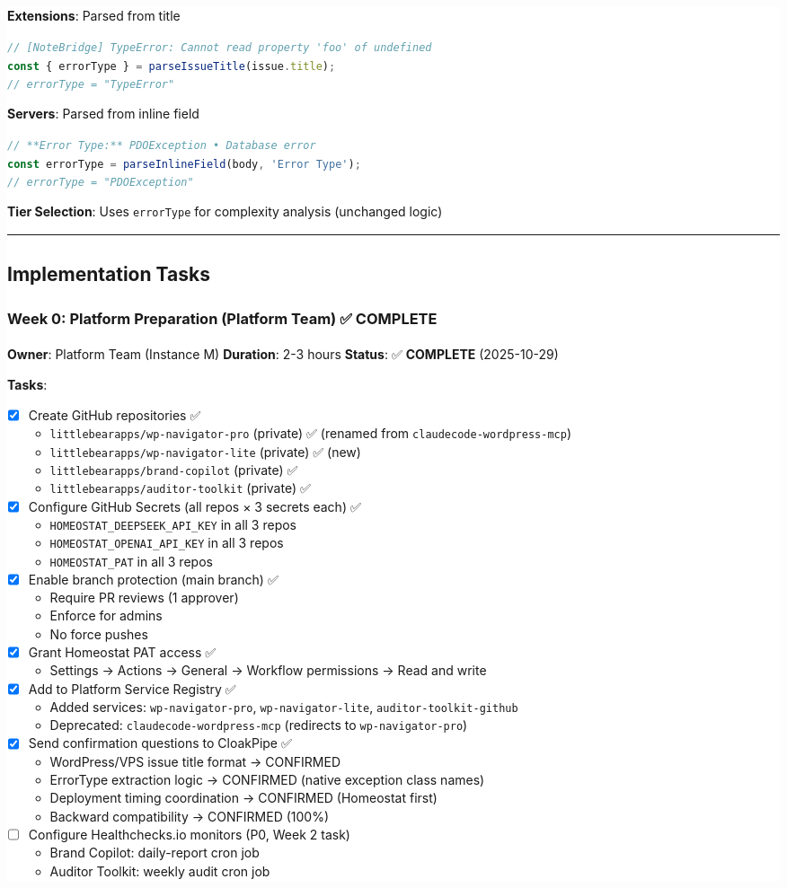 **Extensions**: Parsed from title
```javascript
// [NoteBridge] TypeError: Cannot read property 'foo' of undefined
const { errorType } = parseIssueTitle(issue.title);
// errorType = "TypeError"
```

**Servers**: Parsed from inline field
```javascript
// **Error Type:** PDOException • Database error
const errorType = parseInlineField(body, 'Error Type');
// errorType = "PDOException"
```

**Tier Selection**: Uses `errorType` for complexity analysis (unchanged logic)

---

## Implementation Tasks

### Week 0: Platform Preparation (Platform Team) ✅ COMPLETE

**Owner**: Platform Team (Instance M)
**Duration**: 2-3 hours
**Status**: ✅ **COMPLETE** (2025-10-29)

**Tasks**:
- [x] Create GitHub repositories ✅
  - `littlebearapps/wp-navigator-pro` (private) ✅ (renamed from `claudecode-wordpress-mcp`)
  - `littlebearapps/wp-navigator-lite` (private) ✅ (new)
  - `littlebearapps/brand-copilot` (private) ✅
  - `littlebearapps/auditor-toolkit` (private) ✅
- [x] Configure GitHub Secrets (all repos × 3 secrets each) ✅
  - `HOMEOSTAT_DEEPSEEK_API_KEY` in all 3 repos
  - `HOMEOSTAT_OPENAI_API_KEY` in all 3 repos
  - `HOMEOSTAT_PAT` in all 3 repos
- [x] Enable branch protection (main branch) ✅
  - Require PR reviews (1 approver)
  - Enforce for admins
  - No force pushes
- [x] Grant Homeostat PAT access ✅
  - Settings → Actions → General → Workflow permissions → Read and write
- [x] Add to Platform Service Registry ✅
  - Added services: `wp-navigator-pro`, `wp-navigator-lite`, `auditor-toolkit-github`
  - Deprecated: `claudecode-wordpress-mcp` (redirects to `wp-navigator-pro`)
- [x] Send confirmation questions to CloakPipe ✅
  - WordPress/VPS issue title format → CONFIRMED
  - ErrorType extraction logic → CONFIRMED (native exception class names)
  - Deployment timing coordination → CONFIRMED (Homeostat first)
  - Backward compatibility → CONFIRMED (100%)
- [ ] Configure Healthchecks.io monitors (P0, Week 2 task)
  - Brand Copilot: daily-report cron job
  - Auditor Toolkit: weekly audit cron job
